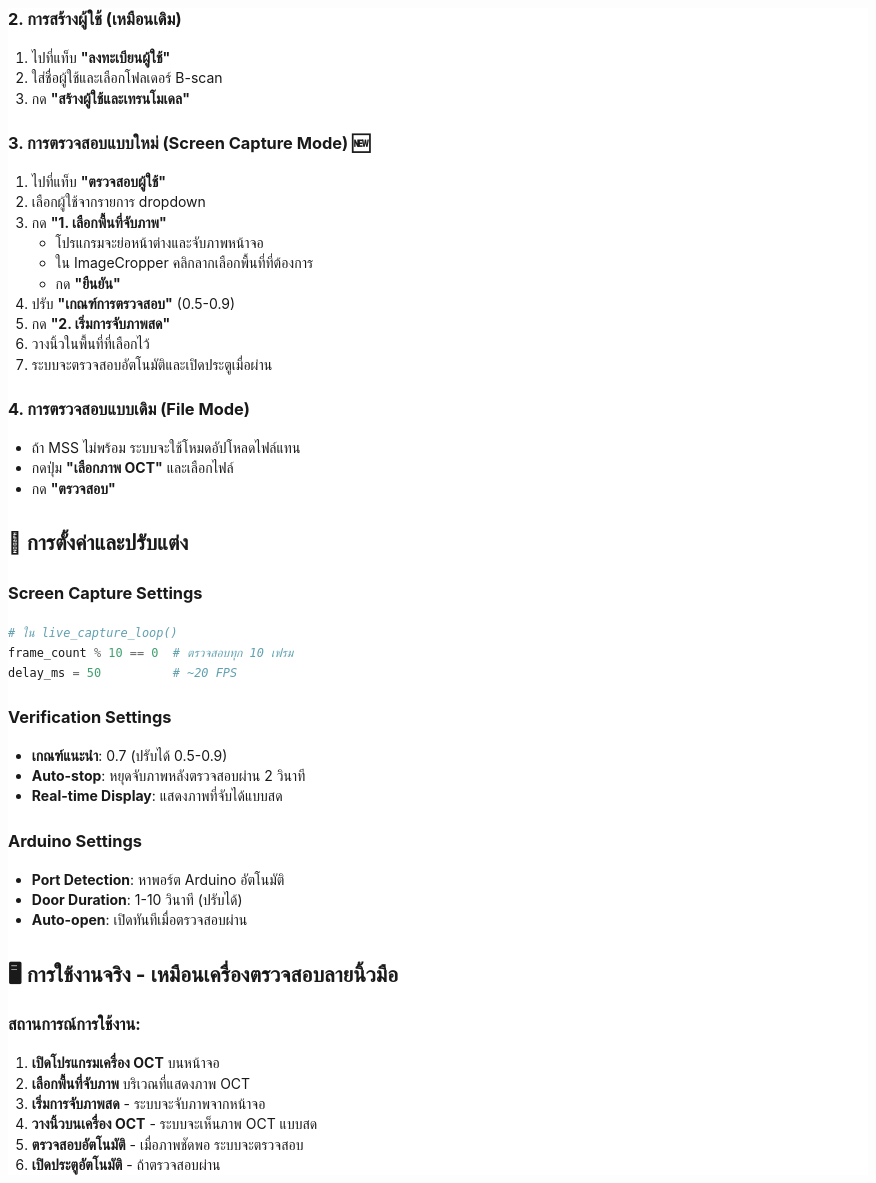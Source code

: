 ### 2. การสร้างผู้ใช้ (เหมือนเดิม)
1. ไปที่แท็บ **"ลงทะเบียนผู้ใช้"**
2. ใส่ชื่อผู้ใช้และเลือกโฟลเดอร์ B-scan
3. กด **"สร้างผู้ใช้และเทรนโมเดล"**

### 3. การตรวจสอบแบบใหม่ (Screen Capture Mode) 🆕
1. ไปที่แท็บ **"ตรวจสอบผู้ใช้"**
2. เลือกผู้ใช้จากรายการ dropdown
3. กด **"1. เลือกพื้นที่จับภาพ"**
   - โปรแกรมจะย่อหน้าต่างและจับภาพหน้าจอ
   - ใน ImageCropper คลิกลากเลือกพื้นที่ที่ต้องการ
   - กด **"ยืนยัน"**
4. ปรับ **"เกณฑ์การตรวจสอบ"** (0.5-0.9)
5. กด **"2. เริ่มการจับภาพสด"**
6. วางนิ้วในพื้นที่ที่เลือกไว้
7. ระบบจะตรวจสอบอัตโนมัติและเปิดประตูเมื่อผ่าน

### 4. การตรวจสอบแบบเดิม (File Mode)
- ถ้า MSS ไม่พร้อม ระบบจะใช้โหมดอัปโหลดไฟล์แทน
- กดปุ่ม **"เลือกภาพ OCT"** และเลือกไฟล์
- กด **"ตรวจสอบ"**

## 🔧 การตั้งค่าและปรับแต่ง

### Screen Capture Settings
```python
# ใน live_capture_loop()
frame_count % 10 == 0  # ตรวจสอบทุก 10 เฟรม
delay_ms = 50          # ~20 FPS
```

### Verification Settings
- **เกณฑ์แนะนำ**: 0.7 (ปรับได้ 0.5-0.9)
- **Auto-stop**: หยุดจับภาพหลังตรวจสอบผ่าน 2 วินาที
- **Real-time Display**: แสดงภาพที่จับได้แบบสด

### Arduino Settings  
- **Port Detection**: หาพอร์ต Arduino อัตโนมัติ
- **Door Duration**: 1-10 วินาที (ปรับได้)
- **Auto-open**: เปิดทันทีเมื่อตรวจสอบผ่าน

## 🖥️ การใช้งานจริง - เหมือนเครื่องตรวจสอบลายนิ้วมือ

### สถานการณ์การใช้งาน:
1. **เปิดโปรแกรมเครื่อง OCT** บนหน้าจอ
2. **เลือกพื้นที่จับภาพ** บริเวณที่แสดงภาพ OCT
3. **เริ่มการจับภาพสด** - ระบบจะจับภาพจากหน้าจอ
4. **วางนิ้วบนเครื่อง OCT** - ระบบจะเห็นภาพ OCT แบบสด
5. **ตรวจสอบอัตโนมัติ** - เมื่อภาพชัดพอ ระบบจะตรวจสอบ
6. **เปิดประตูอัตโนมัติ** - ถ้าตรวจสอบผ่าน
